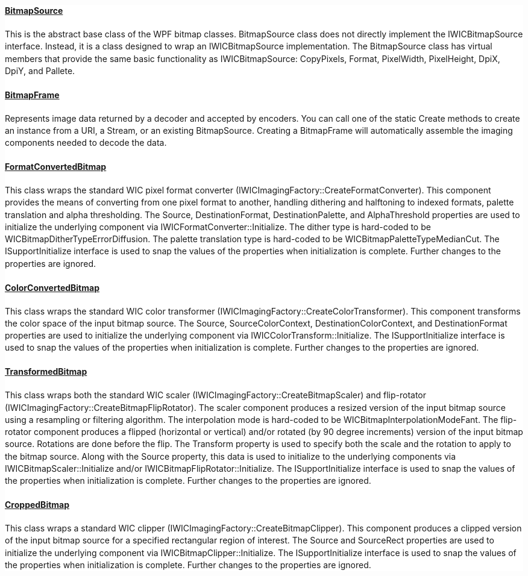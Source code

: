 #### [BitmapSource](http://msdn.microsoft.com/en-us/library/system.windows.media.imaging.bitmapsource.aspx)
This is the abstract base class of the WPF bitmap classes.  BitmapSource class does not directly implement the IWICBitmapSource interface.  Instead, it is a class designed to wrap an IWICBitmapSource implementation.  The BitmapSource class has virtual members that provide the same basic functionality as IWICBitmapSource: CopyPixels, Format, PixelWidth, PixelHeight, DpiX, DpiY, and Pallete.

#### [BitmapFrame](http://msdn.microsoft.com/en-us/library/system.windows.media.imaging.bitmapframe.aspx)
Represents image data returned by a decoder and accepted by encoders.  You can call one of the static Create methods to create an instance from a URI, a Stream, or an existing BitmapSource.  Creating a BitmapFrame will automatically assemble the imaging components needed to decode the data.

#### [FormatConvertedBitmap](http://msdn.microsoft.com/en-us/library/system.windows.media.imaging.formatconvertedbitmap.aspx)
This class wraps the standard WIC pixel format converter (IWICImagingFactory::CreateFormatConverter).  This component provides the means of converting from one pixel format to another, handling dithering and halftoning to indexed formats, palette translation and alpha thresholding. The Source, DestinationFormat, DestinationPalette, and AlphaThreshold properties are used to initialize the underlying component via IWICFormatConverter::Initialize.  The dither type is hard-coded to be WICBitmapDitherTypeErrorDiffusion.  The palette translation type is hard-coded to be WICBitmapPaletteTypeMedianCut. The ISupportInitialize interface is used to snap the values of the properties when initialization is complete.  Further changes to the properties are ignored.

#### [ColorConvertedBitmap](http://msdn.microsoft.com/en-us/library/system.windows.media.imaging.colorconvertedbitmap.aspx)
This class wraps the standard WIC color transformer (IWICImagingFactory::CreateColorTransformer).  This component transforms the color space of the input bitmap source.  The Source, SourceColorContext, DestinationColorContext, and DestinationFormat properties are used to initialize the underlying component via IWICColorTransform::Initialize. The ISupportInitialize interface is used to snap the values of the properties when initialization is complete.  Further changes to the properties are ignored.

#### [TransformedBitmap](http://msdn.microsoft.com/en-us/library/system.windows.media.imaging.transformedbitmap.aspx)
This class wraps both the standard WIC scaler (IWICImagingFactory::CreateBitmapScaler) and flip-rotator (IWICImagingFactory::CreateBitmapFlipRotator). The scaler component produces a resized version of the input bitmap source using a resampling or filtering algorithm. The interpolation mode is hard-coded to be WICBitmapInterpolationModeFant.  The flip-rotator component produces a flipped (horizontal or vertical) and/or rotated (by 90 degree increments) version of the input bitmap source. Rotations are done before the flip. The Transform property is used to specify both the scale and the rotation to apply to the bitmap source.  Along with the Source property, this data is used to initialize to the underlying components via IWICBitmapScaler::Initialize and/or IWICBitmapFlipRotator::Initialize.  The ISupportInitialize interface is used to snap the values of the properties when initialization is complete.  Further changes to the properties are ignored.

#### [CroppedBitmap](http://msdn.microsoft.com/en-us/library/system.windows.media.imaging.croppedbitmap.aspx)
This class wraps a standard WIC clipper (IWICImagingFactory::CreateBitmapClipper). This component produces a clipped version of the input bitmap source for a specified rectangular region of interest.  The Source and SourceRect properties are used to initialize the underlying component via IWICBitmapClipper::Initialize. The ISupportInitialize interface is used to snap the values of the properties when initialization is complete.  Further changes to the properties are ignored.
